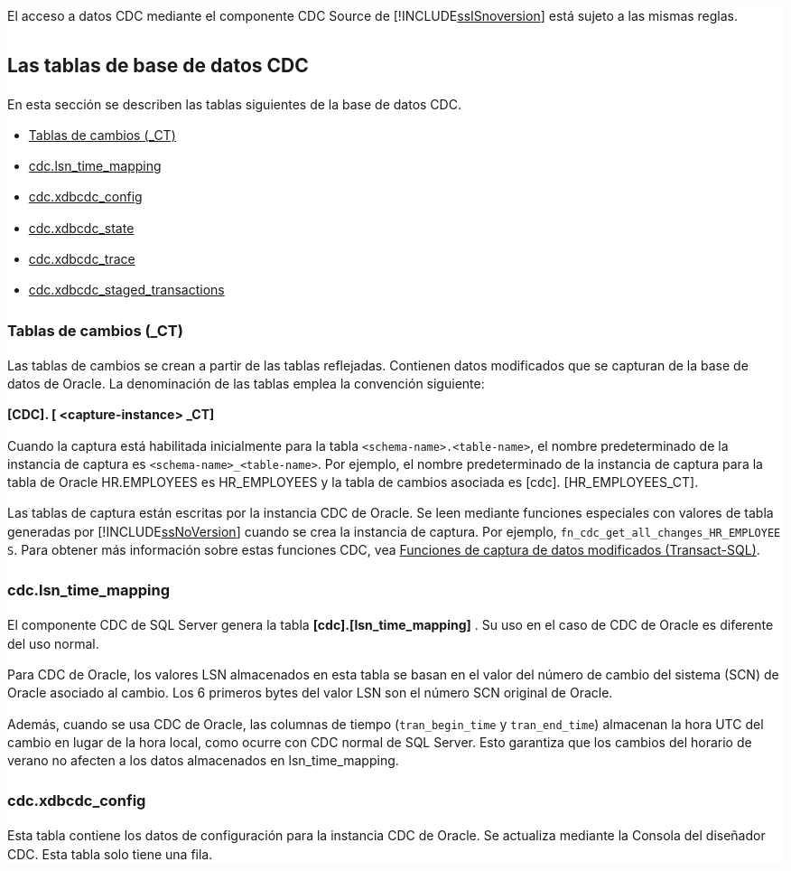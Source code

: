  El acceso a datos CDC mediante el componente CDC Source de [!INCLUDE[ssISnoversion](../../includes/ssisnoversion-md.md)] está sujeto a las mismas reglas.  
  
## <a name="the-cdc-database-tables"></a>Las tablas de base de datos CDC  
 En esta sección se describen las tablas siguientes de la base de datos CDC.  
  
-   [Tablas de cambios (_CT)](the-oracle-cdc-databases.md#bkmk_change_tables_ct)  
  
-   [cdc.lsn_time_mapping](the-oracle-cdc-databases.md#bkmk_cdclsn_time_mapping)  
  
-   [cdc.xdbcdc_config](the-oracle-cdc-databases.md#bkmk_cdcxdbcdc_config)  
  
-   [cdc.xdbcdc_state](the-oracle-cdc-databases.md#bkmk_cdcxdbcdc_state)  
  
-   [cdc.xdbcdc_trace](the-oracle-cdc-databases.md#bkmk_cdcxdbcdc_trace)  
  
-   [cdc.xdbcdc_staged_transactions](the-oracle-cdc-databases.md#bkmk_cdcxdbcdc_staged_transactions)  
  
###  <a name="change-tables-_ct"></a><a name="bkmk_change_tables_ct"></a> Tablas de cambios (_CT)  
 Las tablas de cambios se crean a partir de las tablas reflejadas. Contienen datos modificados que se capturan de la base de datos de Oracle. La denominación de las tablas emplea la convención siguiente:  
  
 **[CDC]. [ \<capture-instance> _CT]**  
  
 Cuando la captura está habilitada inicialmente para la tabla `<schema-name>.<table-name>`, el nombre predeterminado de la instancia de captura es `<schema-name>_<table-name>`. Por ejemplo, el nombre predeterminado de la instancia de captura para la tabla de Oracle HR.EMPLOYEES es HR_EMPLOYEES y la tabla de cambios asociada es [cdc]. [HR_EMPLOYEES_CT].  
  
 Las tablas de captura están escritas por la instancia CDC de Oracle. Se leen mediante funciones especiales con valores de tabla generadas por [!INCLUDE[ssNoVersion](../../includes/ssnoversion-md.md)] cuando se crea la instancia de captura. Por ejemplo, `fn_cdc_get_all_changes_HR_EMPLOYEES`. Para obtener más información sobre estas funciones CDC, vea [Funciones de captura de datos modificados (Transact-SQL)](https://go.microsoft.com/fwlink/?LinkId=231152).  
  
###  <a name="cdclsn_time_mapping"></a><a name="bkmk_cdclsn_time_mapping"></a> cdc.lsn_time_mapping  
 El componente CDC de SQL Server genera la tabla **[cdc].[lsn_time_mapping]** . Su uso en el caso de CDC de Oracle es diferente del uso normal.  
  
 Para CDC de Oracle, los valores LSN almacenados en esta tabla se basan en el valor del número de cambio del sistema (SCN) de Oracle asociado al cambio. Los 6 primeros bytes del valor LSN son el número SCN original de Oracle.  
  
 Además, cuando se usa CDC de Oracle, las columnas de tiempo (`tran_begin_time` y `tran_end_time`) almacenan la hora UTC del cambio en lugar de la hora local, como ocurre con CDC normal de SQL Server. Esto garantiza que los cambios del horario de verano no afecten a los datos almacenados en lsn_time_mapping.  
  
###  <a name="cdcxdbcdc_config"></a><a name="bkmk_cdcxdbcdc_config"></a> cdc.xdbcdc_config  
 Esta tabla contiene los datos de configuración para la instancia CDC de Oracle. Se actualiza mediante la Consola del diseñador CDC. Esta tabla solo tiene una fila.  
  